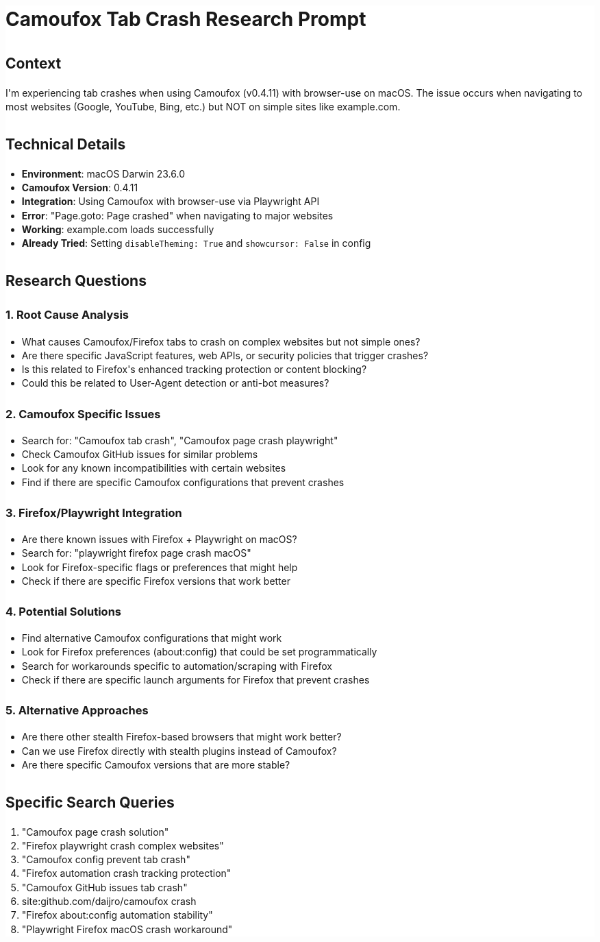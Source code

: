 # Camoufox Tab Crash Research Prompt

## Context
I'm experiencing tab crashes when using Camoufox (v0.4.11) with browser-use on macOS. The issue occurs when navigating to most websites (Google, YouTube, Bing, etc.) but NOT on simple sites like example.com.

## Technical Details
- **Environment**: macOS Darwin 23.6.0
- **Camoufox Version**: 0.4.11
- **Integration**: Using Camoufox with browser-use via Playwright API
- **Error**: "Page.goto: Page crashed" when navigating to major websites
- **Working**: example.com loads successfully
- **Already Tried**: Setting `disableTheming: True` and `showcursor: False` in config

## Research Questions

### 1. Root Cause Analysis
- What causes Camoufox/Firefox tabs to crash on complex websites but not simple ones?
- Are there specific JavaScript features, web APIs, or security policies that trigger crashes?
- Is this related to Firefox's enhanced tracking protection or content blocking?
- Could this be related to User-Agent detection or anti-bot measures?

### 2. Camoufox Specific Issues
- Search for: "Camoufox tab crash", "Camoufox page crash playwright"
- Check Camoufox GitHub issues for similar problems
- Look for any known incompatibilities with certain websites
- Find if there are specific Camoufox configurations that prevent crashes

### 3. Firefox/Playwright Integration
- Are there known issues with Firefox + Playwright on macOS?
- Search for: "playwright firefox page crash macOS"
- Look for Firefox-specific flags or preferences that might help
- Check if there are specific Firefox versions that work better

### 4. Potential Solutions
- Find alternative Camoufox configurations that might work
- Look for Firefox preferences (about:config) that could be set programmatically
- Search for workarounds specific to automation/scraping with Firefox
- Check if there are specific launch arguments for Firefox that prevent crashes

### 5. Alternative Approaches
- Are there other stealth Firefox-based browsers that might work better?
- Can we use Firefox directly with stealth plugins instead of Camoufox?
- Are there specific Camoufox versions that are more stable?

## Specific Search Queries
1. "Camoufox page crash solution"
2. "Firefox playwright crash complex websites"
3. "Camoufox config prevent tab crash"
4. "Firefox automation crash tracking protection"
5. "Camoufox GitHub issues tab crash"
6. site:github.com/daijro/camoufox crash
7. "Firefox about:config automation stability"
8. "Playwright Firefox macOS crash workaround"
